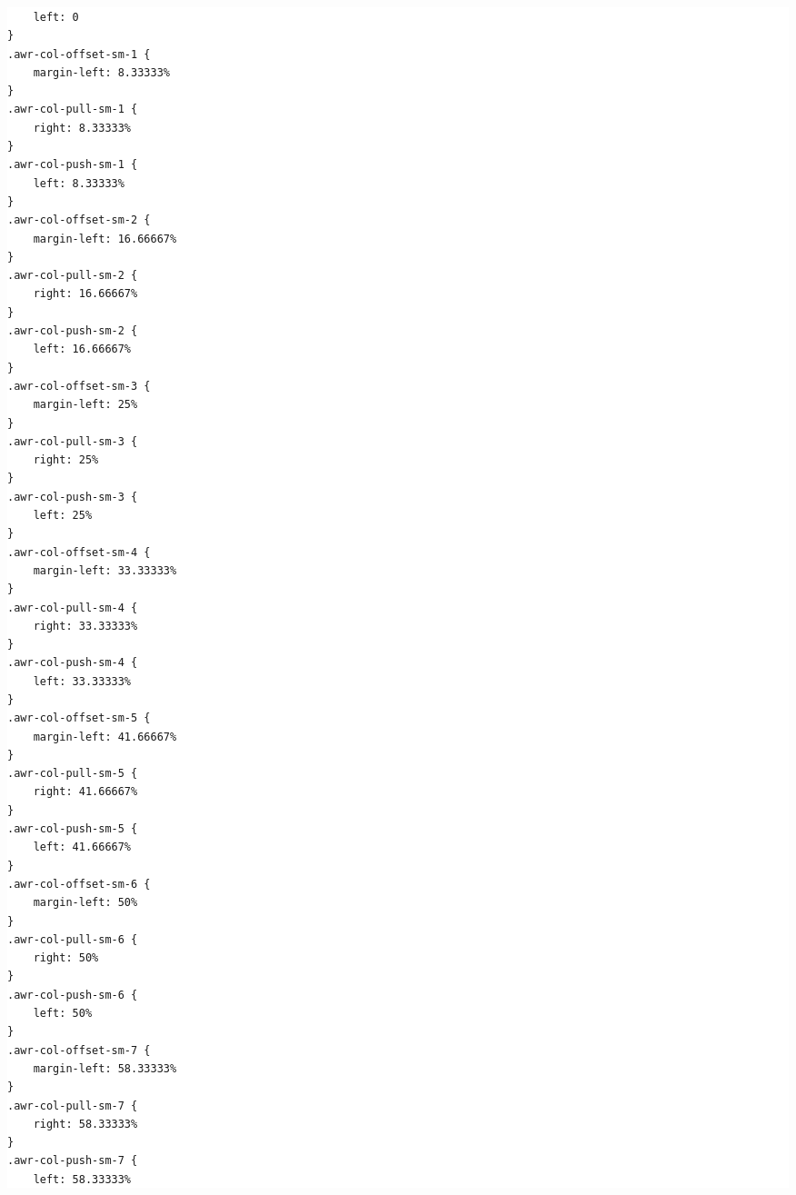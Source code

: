         left: 0
    }
    .awr-col-offset-sm-1 {
        margin-left: 8.33333%
    }
    .awr-col-pull-sm-1 {
        right: 8.33333%
    }
    .awr-col-push-sm-1 {
        left: 8.33333%
    }
    .awr-col-offset-sm-2 {
        margin-left: 16.66667%
    }
    .awr-col-pull-sm-2 {
        right: 16.66667%
    }
    .awr-col-push-sm-2 {
        left: 16.66667%
    }
    .awr-col-offset-sm-3 {
        margin-left: 25%
    }
    .awr-col-pull-sm-3 {
        right: 25%
    }
    .awr-col-push-sm-3 {
        left: 25%
    }
    .awr-col-offset-sm-4 {
        margin-left: 33.33333%
    }
    .awr-col-pull-sm-4 {
        right: 33.33333%
    }
    .awr-col-push-sm-4 {
        left: 33.33333%
    }
    .awr-col-offset-sm-5 {
        margin-left: 41.66667%
    }
    .awr-col-pull-sm-5 {
        right: 41.66667%
    }
    .awr-col-push-sm-5 {
        left: 41.66667%
    }
    .awr-col-offset-sm-6 {
        margin-left: 50%
    }
    .awr-col-pull-sm-6 {
        right: 50%
    }
    .awr-col-push-sm-6 {
        left: 50%
    }
    .awr-col-offset-sm-7 {
        margin-left: 58.33333%
    }
    .awr-col-pull-sm-7 {
        right: 58.33333%
    }
    .awr-col-push-sm-7 {
        left: 58.33333%